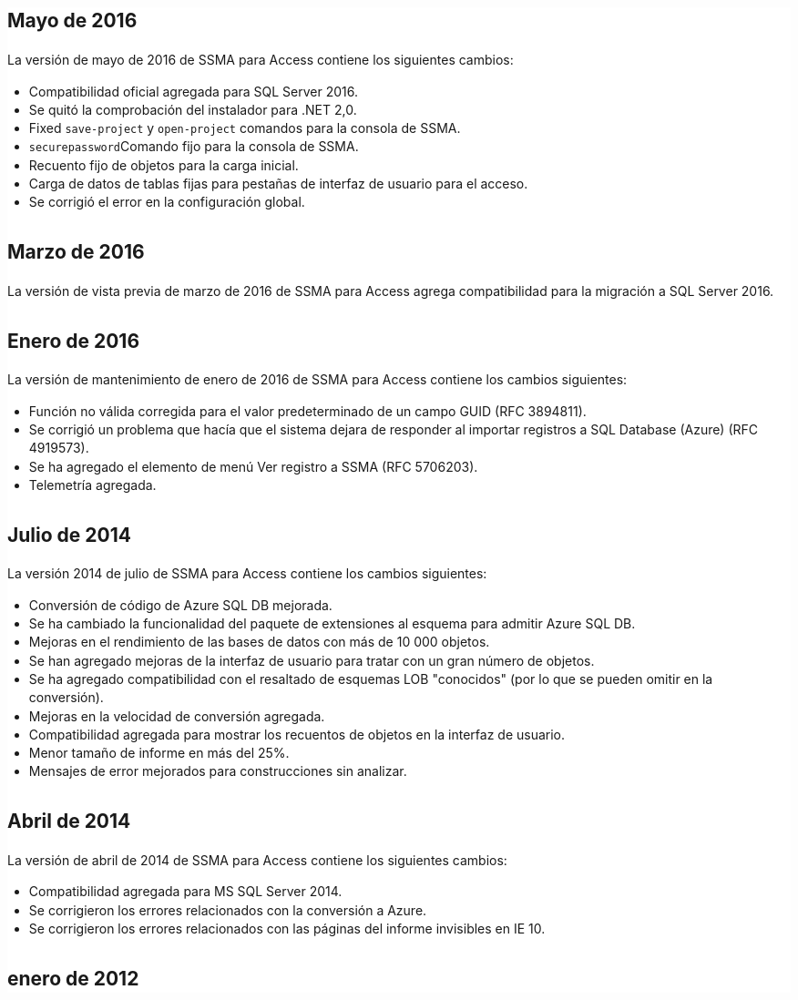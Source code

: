 ## <a name="may-2016"></a>Mayo de 2016

La versión de mayo de 2016 de SSMA para Access contiene los siguientes cambios:

* Compatibilidad oficial agregada para SQL Server 2016.
* Se quitó la comprobación del instalador para .NET 2,0.
* Fixed `save-project` y `open-project` comandos para la consola de SSMA.
* `securepassword`Comando fijo para la consola de SSMA.
* Recuento fijo de objetos para la carga inicial.
* Carga de datos de tablas fijas para pestañas de interfaz de usuario para el acceso.
* Se corrigió el error en la configuración global.

## <a name="march-2016"></a>Marzo de 2016

La versión de vista previa de marzo de 2016 de SSMA para Access agrega compatibilidad para la migración a SQL Server 2016.

## <a name="january-2016"></a>Enero de 2016

La versión de mantenimiento de enero de 2016 de SSMA para Access contiene los cambios siguientes:

* Función no válida corregida para el valor predeterminado de un campo GUID (RFC 3894811).
* Se corrigió un problema que hacía que el sistema dejara de responder al importar registros a SQL Database (Azure) (RFC 4919573).
* Se ha agregado el elemento de menú Ver registro a SSMA (RFC 5706203).
* Telemetría agregada.

## <a name="july-2014"></a>Julio de 2014

La versión 2014 de julio de SSMA para Access contiene los cambios siguientes:

* Conversión de código de Azure SQL DB mejorada.
* Se ha cambiado la funcionalidad del paquete de extensiones al esquema para admitir Azure SQL DB.
* Mejoras en el rendimiento de las bases de datos con más de 10 000 objetos.
* Se han agregado mejoras de la interfaz de usuario para tratar con un gran número de objetos.
* Se ha agregado compatibilidad con el resaltado de esquemas LOB "conocidos" (por lo que se pueden omitir en la conversión).
* Mejoras en la velocidad de conversión agregada.
* Compatibilidad agregada para mostrar los recuentos de objetos en la interfaz de usuario.
* Menor tamaño de informe en más del 25%.
* Mensajes de error mejorados para construcciones sin analizar.

## <a name="april-2014"></a>Abril de 2014

La versión de abril de 2014 de SSMA para Access contiene los siguientes cambios:

* Compatibilidad agregada para MS SQL Server 2014.
* Se corrigieron los errores relacionados con la conversión a Azure.
* Se corrigieron los errores relacionados con las páginas del informe invisibles en IE 10.

## <a name="january-2012"></a>enero de 2012
